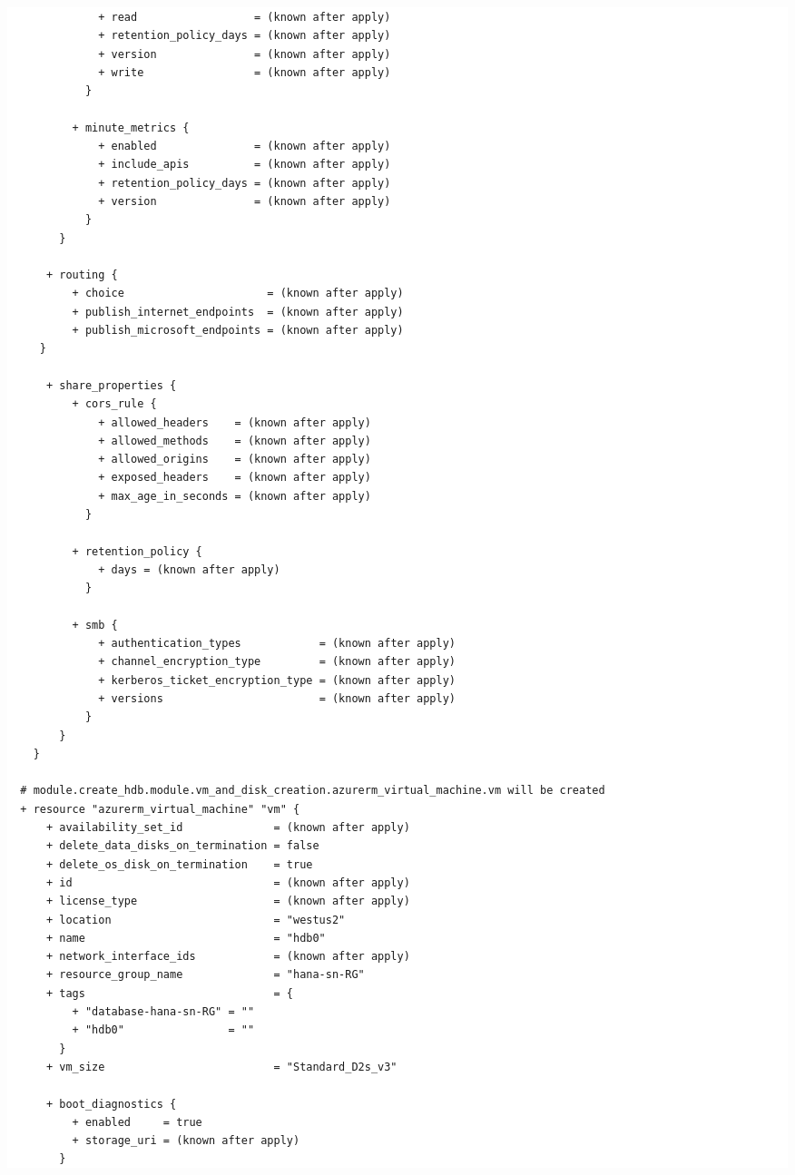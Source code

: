    ```
                 + read                  = (known after apply)
                 + retention_policy_days = (known after apply)
                 + version               = (known after apply)
                 + write                 = (known after apply)
               }

             + minute_metrics {
                 + enabled               = (known after apply)
                 + include_apis          = (known after apply)
                 + retention_policy_days = (known after apply)
                 + version               = (known after apply)
               }
           }

         + routing {
             + choice                      = (known after apply)
             + publish_internet_endpoints  = (known after apply)
             + publish_microsoft_endpoints = (known after apply)
        }

         + share_properties {
             + cors_rule {
                 + allowed_headers    = (known after apply)
                 + allowed_methods    = (known after apply)
                 + allowed_origins    = (known after apply)
                 + exposed_headers    = (known after apply)
                 + max_age_in_seconds = (known after apply)
               }

             + retention_policy {
                 + days = (known after apply)
               }

             + smb {
                 + authentication_types            = (known after apply)
                 + channel_encryption_type         = (known after apply)
                 + kerberos_ticket_encryption_type = (known after apply)
                 + versions                        = (known after apply)
               }
           }
       }

     # module.create_hdb.module.vm_and_disk_creation.azurerm_virtual_machine.vm will be created
     + resource "azurerm_virtual_machine" "vm" {
         + availability_set_id              = (known after apply)
         + delete_data_disks_on_termination = false
         + delete_os_disk_on_termination    = true
         + id                               = (known after apply)
         + license_type                     = (known after apply)
         + location                         = "westus2"
         + name                             = "hdb0"
         + network_interface_ids            = (known after apply)
         + resource_group_name              = "hana-sn-RG"
         + tags                             = {
             + "database-hana-sn-RG" = ""
             + "hdb0"                = ""
           }
         + vm_size                          = "Standard_D2s_v3"

         + boot_diagnostics {
             + enabled     = true
             + storage_uri = (known after apply)
           }
   ```